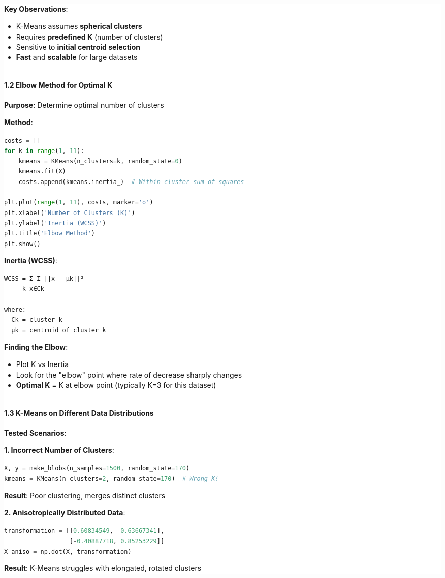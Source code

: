 **Key Observations**:
- K-Means assumes **spherical clusters**
- Requires **predefined K** (number of clusters)
- Sensitive to **initial centroid selection**
- **Fast** and **scalable** for large datasets

---

#### 1.2 Elbow Method for Optimal K

**Purpose**: Determine optimal number of clusters

**Method**:
```python
costs = []
for k in range(1, 11):
    kmeans = KMeans(n_clusters=k, random_state=0)
    kmeans.fit(X)
    costs.append(kmeans.inertia_)  # Within-cluster sum of squares

plt.plot(range(1, 11), costs, marker='o')
plt.xlabel('Number of Clusters (K)')
plt.ylabel('Inertia (WCSS)')
plt.title('Elbow Method')
plt.show()
```

**Inertia (WCSS)**:
```
WCSS = Σ Σ ||x - μk||²
     k x∈Ck

where:
  Ck = cluster k
  μk = centroid of cluster k
```

**Finding the Elbow**:
- Plot K vs Inertia
- Look for the "elbow" point where rate of decrease sharply changes
- **Optimal K** = K at elbow point (typically K=3 for this dataset)

---

#### 1.3 K-Means on Different Data Distributions

**Tested Scenarios**:

**1. Incorrect Number of Clusters**:
```python
X, y = make_blobs(n_samples=1500, random_state=170)
kmeans = KMeans(n_clusters=2, random_state=170)  # Wrong K!
```
**Result**: Poor clustering, merges distinct clusters

**2. Anisotropically Distributed Data**:
```python
transformation = [[0.60834549, -0.63667341], 
                  [-0.40887718, 0.85253229]]
X_aniso = np.dot(X, transformation)
```
**Result**: K-Means struggles with elongated, rotated clusters
